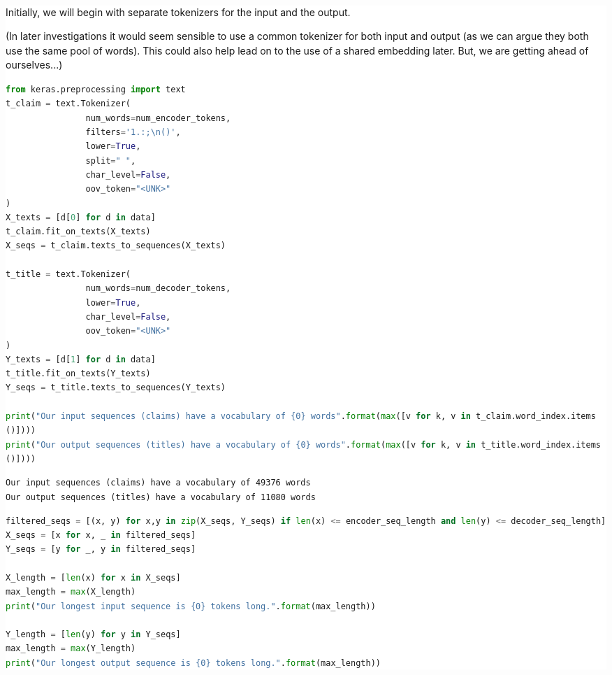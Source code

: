     
    


Initially, we will begin with separate tokenizers for the input and the output. 

(In later investigations it would seem sensible to use a common tokenizer for both input and output (as we can argue they both use the same pool of words). This could also help lead on to the use of a shared embedding later. But, we are getting ahead of ourselves...)


```python
from keras.preprocessing import text
t_claim = text.Tokenizer(
                num_words=num_encoder_tokens, 
                filters='1.:;\n()',
                lower=True,
                split=" ",
                char_level=False,
                oov_token="<UNK>"
)
X_texts = [d[0] for d in data]
t_claim.fit_on_texts(X_texts)
X_seqs = t_claim.texts_to_sequences(X_texts)

t_title = text.Tokenizer( 
                num_words=num_decoder_tokens,
                lower=True,
                char_level=False,
                oov_token="<UNK>"
)
Y_texts = [d[1] for d in data]
t_title.fit_on_texts(Y_texts)
Y_seqs = t_title.texts_to_sequences(Y_texts)

print("Our input sequences (claims) have a vocabulary of {0} words".format(max([v for k, v in t_claim.word_index.items()])))
print("Our output sequences (titles) have a vocabulary of {0} words".format(max([v for k, v in t_title.word_index.items()])))
```

    Our input sequences (claims) have a vocabulary of 49376 words
    Our output sequences (titles) have a vocabulary of 11080 words



```python
filtered_seqs = [(x, y) for x,y in zip(X_seqs, Y_seqs) if len(x) <= encoder_seq_length and len(y) <= decoder_seq_length]
X_seqs = [x for x, _ in filtered_seqs]
Y_seqs = [y for _, y in filtered_seqs]

X_length = [len(x) for x in X_seqs]
max_length = max(X_length)
print("Our longest input sequence is {0} tokens long.".format(max_length))

Y_length = [len(y) for y in Y_seqs]
max_length = max(Y_length)
print("Our longest output sequence is {0} tokens long.".format(max_length))
```
